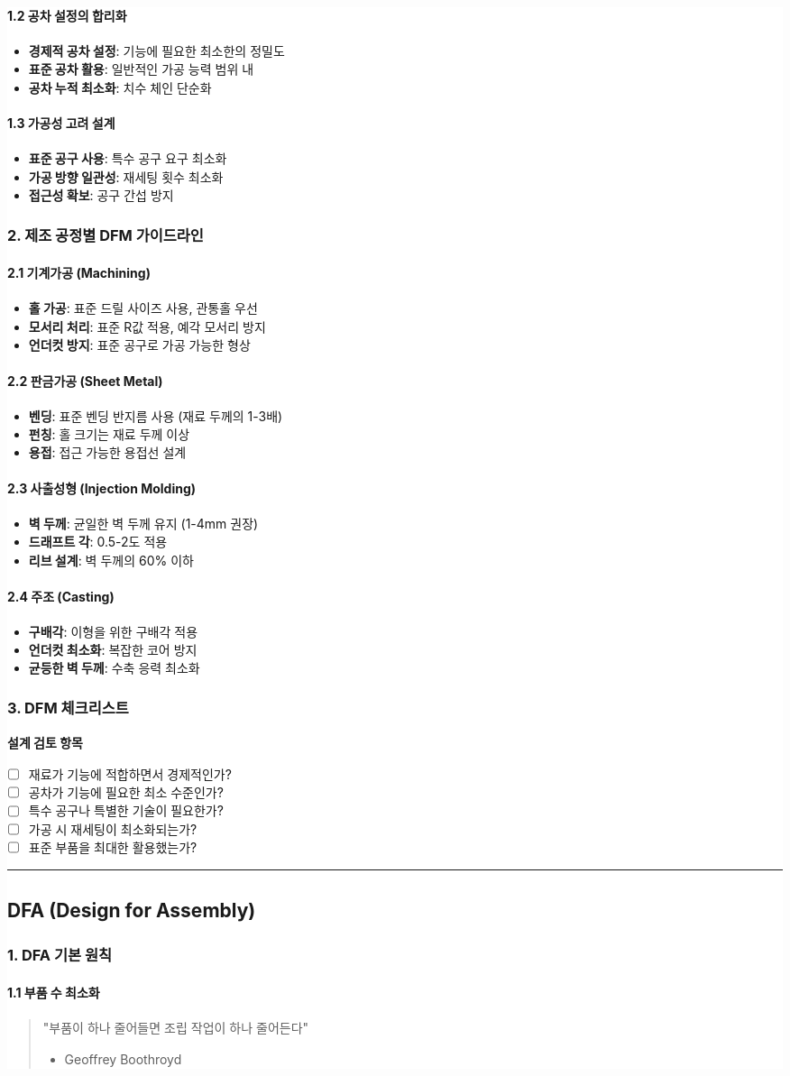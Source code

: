 #### 1.2 공차 설정의 합리화
- **경제적 공차 설정**: 기능에 필요한 최소한의 정밀도
- **표준 공차 활용**: 일반적인 가공 능력 범위 내
- **공차 누적 최소화**: 치수 체인 단순화

#### 1.3 가공성 고려 설계
- **표준 공구 사용**: 특수 공구 요구 최소화
- **가공 방향 일관성**: 재세팅 횟수 최소화
- **접근성 확보**: 공구 간섭 방지

### 2. 제조 공정별 DFM 가이드라인

#### 2.1 기계가공 (Machining)
- **홀 가공**: 표준 드릴 사이즈 사용, 관통홀 우선
- **모서리 처리**: 표준 R값 적용, 예각 모서리 방지
- **언더컷 방지**: 표준 공구로 가공 가능한 형상

#### 2.2 판금가공 (Sheet Metal)
- **벤딩**: 표준 벤딩 반지름 사용 (재료 두께의 1-3배)
- **펀칭**: 홀 크기는 재료 두께 이상
- **용접**: 접근 가능한 용접선 설계

#### 2.3 사출성형 (Injection Molding)
- **벽 두께**: 균일한 벽 두께 유지 (1-4mm 권장)
- **드래프트 각**: 0.5-2도 적용
- **리브 설계**: 벽 두께의 60% 이하

#### 2.4 주조 (Casting)
- **구배각**: 이형을 위한 구배각 적용
- **언더컷 최소화**: 복잡한 코어 방지
- **균등한 벽 두께**: 수축 응력 최소화

### 3. DFM 체크리스트

**설계 검토 항목**
- [ ] 재료가 기능에 적합하면서 경제적인가?
- [ ] 공차가 기능에 필요한 최소 수준인가?
- [ ] 특수 공구나 특별한 기술이 필요한가?
- [ ] 가공 시 재세팅이 최소화되는가?
- [ ] 표준 부품을 최대한 활용했는가?

---

## DFA (Design for Assembly)

### 1. DFA 기본 원칙

#### 1.1 부품 수 최소화
> "부품이 하나 줄어들면 조립 작업이 하나 줄어든다"
> - Geoffrey Boothroyd
